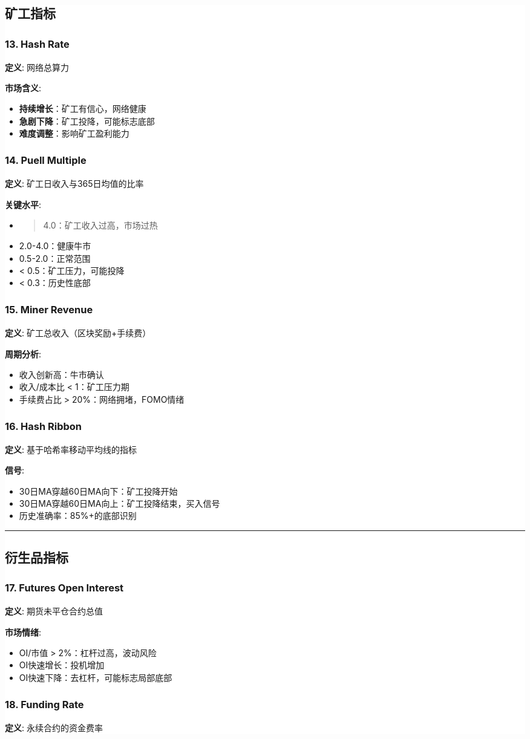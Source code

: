
## 矿工指标

### 13. Hash Rate
**定义**: 网络总算力

**市场含义**:
- **持续增长**：矿工有信心，网络健康
- **急剧下降**：矿工投降，可能标志底部
- **难度调整**：影响矿工盈利能力

### 14. Puell Multiple
**定义**: 矿工日收入与365日均值的比率

**关键水平**:
- > 4.0：矿工收入过高，市场过热
- 2.0-4.0：健康牛市
- 0.5-2.0：正常范围
- < 0.5：矿工压力，可能投降
- < 0.3：历史性底部

### 15. Miner Revenue
**定义**: 矿工总收入（区块奖励+手续费）

**周期分析**:
- 收入创新高：牛市确认
- 收入/成本比 < 1：矿工压力期
- 手续费占比 > 20%：网络拥堵，FOMO情绪

### 16. Hash Ribbon
**定义**: 基于哈希率移动平均线的指标

**信号**:
- 30日MA穿越60日MA向下：矿工投降开始
- 30日MA穿越60日MA向上：矿工投降结束，买入信号
- 历史准确率：85%+的底部识别

---

## 衍生品指标

### 17. Futures Open Interest
**定义**: 期货未平仓合约总值

**市场情绪**:
- OI/市值 > 2%：杠杆过高，波动风险
- OI快速增长：投机增加
- OI快速下降：去杠杆，可能标志局部底部

### 18. Funding Rate
**定义**: 永续合约的资金费率
